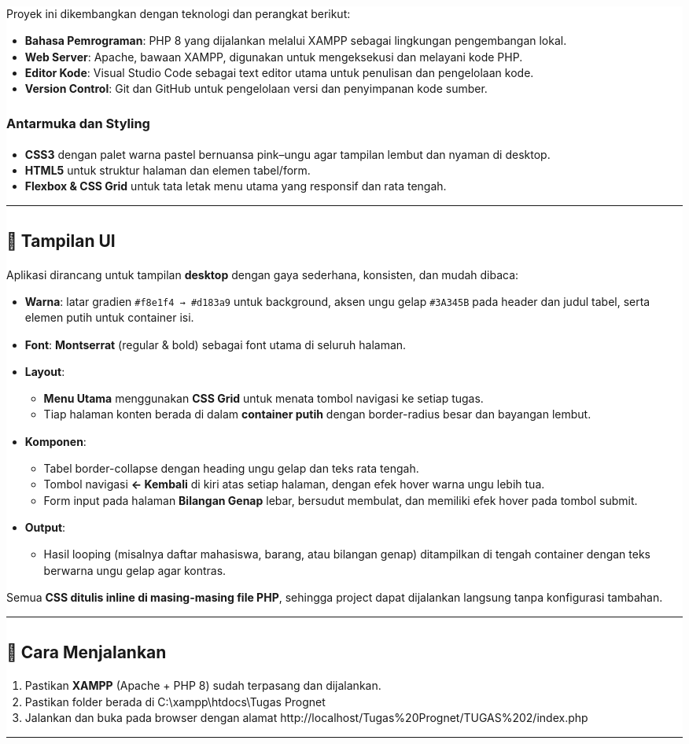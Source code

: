 Proyek ini dikembangkan dengan teknologi dan perangkat berikut:

- **Bahasa Pemrograman**: PHP 8 yang dijalankan melalui XAMPP sebagai lingkungan pengembangan lokal.
- **Web Server**: Apache, bawaan XAMPP, digunakan untuk mengeksekusi dan melayani kode PHP.
- **Editor Kode**: Visual Studio Code sebagai text editor utama untuk penulisan dan pengelolaan kode.
- **Version Control**: Git dan GitHub untuk pengelolaan versi dan penyimpanan kode sumber.

### Antarmuka dan Styling
- **CSS3** dengan palet warna pastel bernuansa pink–ungu agar tampilan lembut dan nyaman di desktop.
- **HTML5** untuk struktur halaman dan elemen tabel/form.
- **Flexbox & CSS Grid** untuk tata letak menu utama yang responsif dan rata tengah.

---

## 🎨 Tampilan UI

Aplikasi dirancang untuk tampilan **desktop** dengan gaya sederhana, konsisten, dan mudah dibaca:

- **Warna**: latar gradien `#f8e1f4 → #d183a9` untuk background, aksen ungu gelap `#3A345B` pada header dan judul tabel, serta elemen putih untuk container isi.

- **Font**: **Montserrat** (regular & bold) sebagai font utama di seluruh halaman.

- **Layout**: 
  - **Menu Utama** menggunakan **CSS Grid** untuk menata tombol navigasi ke setiap tugas.
  - Tiap halaman konten berada di dalam **container putih** dengan border-radius besar dan bayangan lembut.

- **Komponen**: 
  - Tabel border-collapse dengan heading ungu gelap dan teks rata tengah.  
  - Tombol navigasi **← Kembali** di kiri atas setiap halaman, dengan efek hover warna ungu lebih tua.  
  - Form input pada halaman **Bilangan Genap** lebar, bersudut membulat, dan memiliki efek hover pada tombol submit.

- **Output**: 
  - Hasil looping (misalnya daftar mahasiswa, barang, atau bilangan genap) ditampilkan di tengah container dengan teks berwarna ungu gelap agar kontras.

Semua **CSS ditulis inline di masing-masing file PHP**, sehingga project dapat dijalankan langsung tanpa konfigurasi tambahan.

---

## 🚀 Cara Menjalankan

1. Pastikan **XAMPP** (Apache + PHP 8) sudah terpasang dan dijalankan.  
2. Pastikan folder berada di C:\xampp\htdocs\Tugas Prognet
3. Jalankan dan buka pada browser dengan alamat http://localhost/Tugas%20Prognet/TUGAS%202/index.php

---
